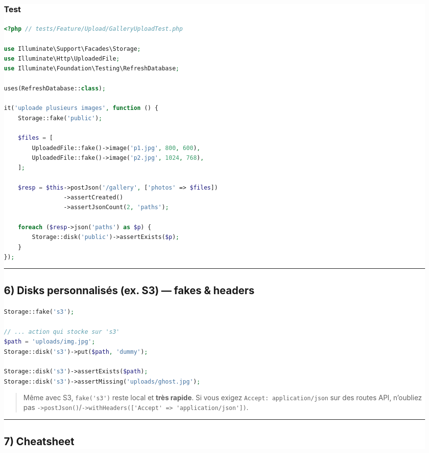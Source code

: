 ### Test

```php
<?php // tests/Feature/Upload/GalleryUploadTest.php

use Illuminate\Support\Facades\Storage;
use Illuminate\Http\UploadedFile;
use Illuminate\Foundation\Testing\RefreshDatabase;

uses(RefreshDatabase::class);

it('uploade plusieurs images', function () {
    Storage::fake('public');

    $files = [
        UploadedFile::fake()->image('p1.jpg', 800, 600),
        UploadedFile::fake()->image('p2.jpg', 1024, 768),
    ];

    $resp = $this->postJson('/gallery', ['photos' => $files])
                 ->assertCreated()
                 ->assertJsonCount(2, 'paths');

    foreach ($resp->json('paths') as $p) {
        Storage::disk('public')->assertExists($p);
    }
});
```

---

## 6) Disks personnalisés (ex. S3) — fakes & headers

```php
Storage::fake('s3');

// ... action qui stocke sur 's3'
$path = 'uploads/img.jpg';
Storage::disk('s3')->put($path, 'dummy');

Storage::disk('s3')->assertExists($path);
Storage::disk('s3')->assertMissing('uploads/ghost.jpg');
```

> Même avec S3, `fake('s3')` reste local et **très rapide**.
> Si vous exigez `Accept: application/json` sur des routes API, n’oubliez pas `->postJson()`/`->withHeaders(['Accept' => 'application/json'])`.

---

## 7) Cheatsheet
